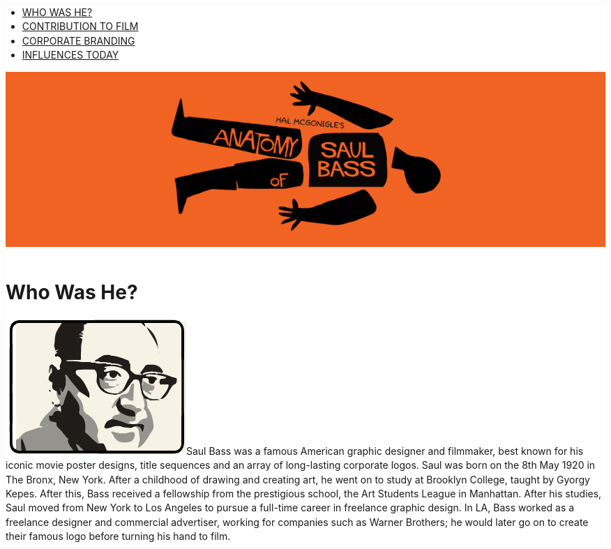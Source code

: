 <!DOCTYPE html>
<html lang="en">
<head>
    <meta charset="utf-8" />
    <meta name="viewport" content="width=device-width, initial-scale=1">
    <title>Saul Bass</title>
    <link rel="stylesheet" type="text/css" href="style.css"/>
</head>

<div class="heading">
<ul class="nav">
    <li><a href="#who-was-he?">WHO WAS HE?</a></li>
    <li><a href="#contribution-to-film">CONTRIBUTION TO FILM</a></li>
    <li><a href="#corporate-branding">CORPORATE BRANDING</a></li>
    <li><a href="#influences-today">INFLUENCES TODAY</a></li>
</ul>
    
<div class="banner">
    <img class="banner-image" src="images/HEADER-1.gif" alt="Anatomy of Saul Bass">
</div>
</div>   
            
<body>
    
<div class="heading1"> 
    <h1 id="who-was-he?">Who Was He?</h1>
</div>
    
<div class="who">
    <p><img class="headshot" src="images/headshot-3.gif"  alt="A portrait of Saul Bass"
    title="Saul Bass was born on the 8th May 1920"/>Saul Bass was a famous American graphic designer and filmmaker, best known for his iconic movie poster designs, title sequences and an array of long-lasting corporate logos. Saul was born on the 8th May 1920 in The Bronx, New York. After a childhood of drawing and creating art, he went on to study at Brooklyn College, taught by Gyorgy Kepes. After this, Bass received a fellowship from the prestigious school, the Art Students League in Manhattan. After his studies, Saul moved from New York to Los Angeles to pursue a full-time career in freelance graphic design. In LA, Bass worked as a freelance designer and commercial advertiser, working for companies such as Warner Brothers; he would later go on to create their famous logo before turning his hand to film. </p>
</div>
